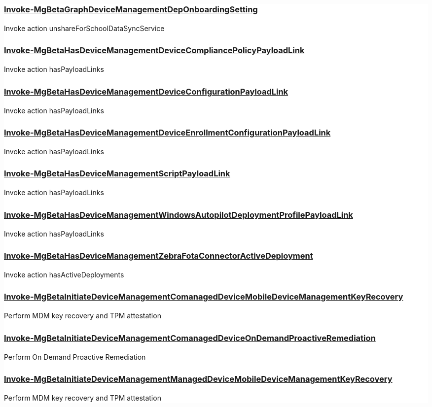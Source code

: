 ### [Invoke-MgBetaGraphDeviceManagementDepOnboardingSetting](Invoke-MgBetaGraphDeviceManagementDepOnboardingSetting.md)
Invoke action unshareForSchoolDataSyncService

### [Invoke-MgBetaHasDeviceManagementDeviceCompliancePolicyPayloadLink](Invoke-MgBetaHasDeviceManagementDeviceCompliancePolicyPayloadLink.md)
Invoke action hasPayloadLinks

### [Invoke-MgBetaHasDeviceManagementDeviceConfigurationPayloadLink](Invoke-MgBetaHasDeviceManagementDeviceConfigurationPayloadLink.md)
Invoke action hasPayloadLinks

### [Invoke-MgBetaHasDeviceManagementDeviceEnrollmentConfigurationPayloadLink](Invoke-MgBetaHasDeviceManagementDeviceEnrollmentConfigurationPayloadLink.md)
Invoke action hasPayloadLinks

### [Invoke-MgBetaHasDeviceManagementScriptPayloadLink](Invoke-MgBetaHasDeviceManagementScriptPayloadLink.md)
Invoke action hasPayloadLinks

### [Invoke-MgBetaHasDeviceManagementWindowsAutopilotDeploymentProfilePayloadLink](Invoke-MgBetaHasDeviceManagementWindowsAutopilotDeploymentProfilePayloadLink.md)
Invoke action hasPayloadLinks

### [Invoke-MgBetaHasDeviceManagementZebraFotaConnectorActiveDeployment](Invoke-MgBetaHasDeviceManagementZebraFotaConnectorActiveDeployment.md)
Invoke action hasActiveDeployments

### [Invoke-MgBetaInitiateDeviceManagementComanagedDeviceMobileDeviceManagementKeyRecovery](Invoke-MgBetaInitiateDeviceManagementComanagedDeviceMobileDeviceManagementKeyRecovery.md)
Perform MDM key recovery and TPM attestation

### [Invoke-MgBetaInitiateDeviceManagementComanagedDeviceOnDemandProactiveRemediation](Invoke-MgBetaInitiateDeviceManagementComanagedDeviceOnDemandProactiveRemediation.md)
Perform On Demand Proactive Remediation

### [Invoke-MgBetaInitiateDeviceManagementManagedDeviceMobileDeviceManagementKeyRecovery](Invoke-MgBetaInitiateDeviceManagementManagedDeviceMobileDeviceManagementKeyRecovery.md)
Perform MDM key recovery and TPM attestation
